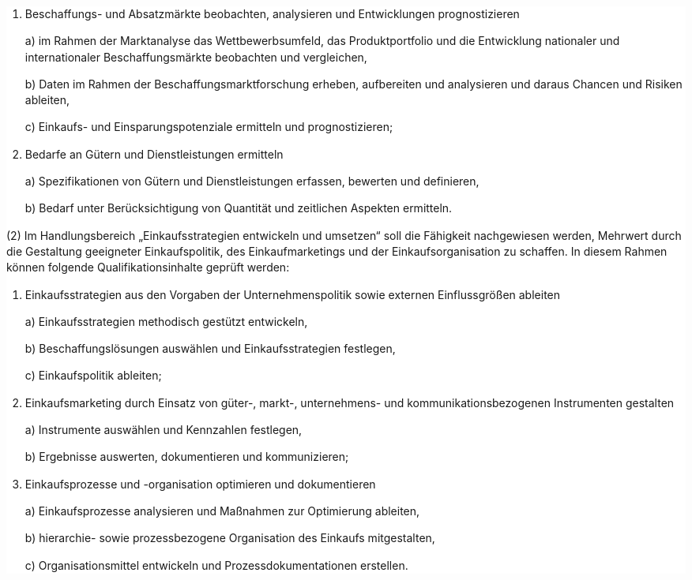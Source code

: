 1.  Beschaffungs- und Absatzmärkte beobachten, analysieren und Entwicklungen prognostizieren

    a)  im Rahmen der Marktanalyse das Wettbewerbsumfeld, das Produktportfolio und die Entwicklung nationaler und internationaler Beschaffungsmärkte beobachten und vergleichen,


    b)  Daten im Rahmen der Beschaffungsmarktforschung erheben, aufbereiten und analysieren und daraus Chancen und Risiken ableiten,


    c)  Einkaufs- und Einsparungspotenziale ermitteln und prognostizieren;





2.  Bedarfe an Gütern und Dienstleistungen ermitteln

    a)  Spezifikationen von Gütern und Dienstleistungen erfassen, bewerten und definieren,


    b)  Bedarf unter Berücksichtigung von Quantität und zeitlichen Aspekten ermitteln.







(2) Im Handlungsbereich „Einkaufsstrategien entwickeln und umsetzen“ soll die Fähigkeit nachgewiesen werden, Mehrwert durch die Gestaltung geeigneter Einkaufspolitik, des Einkaufmarketings und der Einkaufsorganisation zu schaffen. In diesem Rahmen können folgende Qualifikationsinhalte geprüft werden:

1.  Einkaufsstrategien aus den Vorgaben der Unternehmenspolitik sowie externen Einflussgrößen ableiten

    a)  Einkaufsstrategien methodisch gestützt entwickeln,


    b)  Beschaffungslösungen auswählen und Einkaufsstrategien festlegen,


    c)  Einkaufspolitik ableiten;





2.  Einkaufsmarketing durch Einsatz von güter-, markt-, unternehmens- und kommunikationsbezogenen Instrumenten gestalten

    a)  Instrumente auswählen und Kennzahlen festlegen,


    b)  Ergebnisse auswerten, dokumentieren und kommunizieren;





3.  Einkaufsprozesse und -organisation optimieren und dokumentieren

    a)  Einkaufsprozesse analysieren und Maßnahmen zur Optimierung ableiten,


    b)  hierarchie- sowie prozessbezogene Organisation des Einkaufs mitgestalten,


    c)  Organisationsmittel entwickeln und Prozessdokumentationen erstellen.
